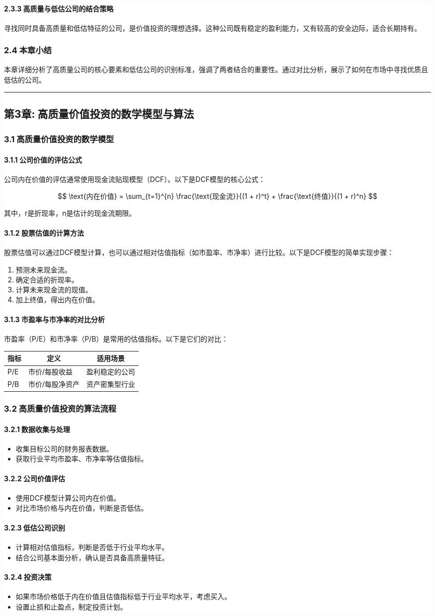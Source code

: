 #### 2.3.3 高质量与低估公司的结合策略
寻找同时具备高质量和低估特征的公司，是价值投资的理想选择。这种公司既有稳定的盈利能力，又有较高的安全边际，适合长期持有。

### 2.4 本章小结
本章详细分析了高质量公司的核心要素和低估公司的识别标准，强调了两者结合的重要性。通过对比分析，展示了如何在市场中寻找优质且低估的公司。

---

## 第3章: 高质量价值投资的数学模型与算法

### 3.1 高质量价值投资的数学模型
#### 3.1.1 公司价值的评估公式
公司内在价值的评估通常使用现金流贴现模型（DCF）。以下是DCF模型的核心公式：

$$
\text{内在价值} = \sum_{t=1}^{n} \frac{\text{现金流}}{(1 + r)^t} + \frac{\text{终值}}{(1 + r)^n}
$$

其中，r是折现率，n是估计的现金流期限。

#### 3.1.2 股票估值的计算方法
股票估值可以通过DCF模型计算，也可以通过相对估值指标（如市盈率、市净率）进行比较。以下是DCF模型的简单实现步骤：

1. 预测未来现金流。
2. 确定合适的折现率。
3. 计算未来现金流的现值。
4. 加上终值，得出内在价值。

#### 3.1.3 市盈率与市净率的对比分析
市盈率（P/E）和市净率（P/B）是常用的估值指标。以下是它们的对比：

| 指标 | 定义 | 适用场景 |
|------|------|-----------|
| P/E | 市价/每股收益 | 盈利稳定的公司 |
| P/B | 市价/每股净资产 | 资产密集型行业 |

### 3.2 高质量价值投资的算法流程
#### 3.2.1 数据收集与处理
- 收集目标公司的财务报表数据。
- 获取行业平均市盈率、市净率等估值指标。

#### 3.2.2 公司价值评估
- 使用DCF模型计算公司内在价值。
- 对比市场价格与内在价值，判断是否低估。

#### 3.2.3 低估公司识别
- 计算相对估值指标，判断是否低于行业平均水平。
- 结合公司基本面分析，确认是否具备高质量特征。

#### 3.2.4 投资决策
- 如果市场价格低于内在价值且估值指标低于行业平均水平，考虑买入。
- 设置止损和止盈点，制定投资计划。
